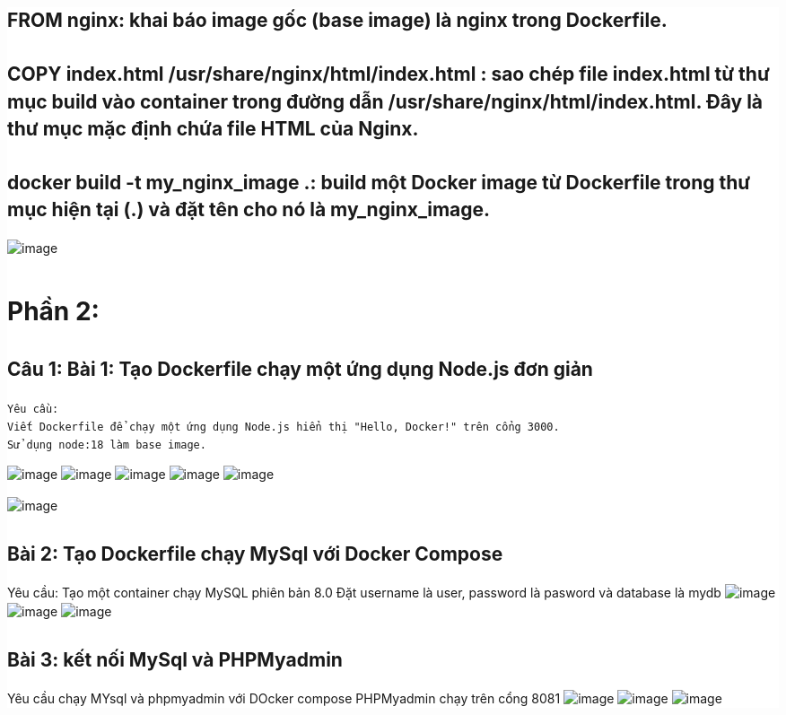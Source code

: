 ## FROM nginx: khai báo image gốc (base image) là nginx trong Dockerfile.
## COPY index.html /usr/share/nginx/html/index.html :  sao chép file index.html từ thư mục build vào container trong đường dẫn /usr/share/nginx/html/index.html. Đây là thư mục mặc định chứa file HTML của Nginx.
## docker build -t my_nginx_image .: build một Docker image từ Dockerfile trong thư mục hiện tại (.) và đặt tên cho nó là my_nginx_image.
![image](https://github.com/user-attachments/assets/285db0d6-55cd-4911-b07e-586b5795d628)
# Phần 2:
## Câu 1: Bài 1: Tạo Dockerfile chạy một ứng dụng Node.js đơn giản	
	Yêu cầu:
	Viết Dockerfile để chạy một ứng dụng Node.js hiển thị "Hello, Docker!" trên cổng 3000.
	Sử dụng node:18 làm base image.
 ![image](https://github.com/user-attachments/assets/88f8a366-2213-4c36-8b20-a2c443afa855)
 ![image](https://github.com/user-attachments/assets/792b9ab2-1e0d-44dd-b28b-8e68f65925d7)
![image](https://github.com/user-attachments/assets/581c0924-4dc0-4c33-b663-5a68513698c3)
![image](https://github.com/user-attachments/assets/814ce159-5ddc-440c-869c-629f6f71f50b)
![image](https://github.com/user-attachments/assets/5832b3f3-1b48-4d9f-bcc3-611d5da48da3)

![image](https://github.com/user-attachments/assets/f31a009a-ba8a-4de0-af3d-8aa7f0e75fb5)

## Bài 2: Tạo Dockerfile chạy MySql với Docker Compose
Yêu cầu: Tạo một container chạy MySQL phiên bản 8.0
Đặt username là user, password là pasword và database là mydb
![image](https://github.com/user-attachments/assets/e512dd13-a329-4e36-af99-67fbbef5912e)
![image](https://github.com/user-attachments/assets/f3777dd6-2d7b-411d-955b-c34a96462580)
![image](https://github.com/user-attachments/assets/4b42ff92-2663-4a7e-854c-3ce9d2c6ddcf)

## Bài 3: kết nối MySql và PHPMyadmin
Yêu cầu chạy MYsql và phpmyadmin với DOcker compose
PHPMyadmin chạy trên cổng 8081
![image](https://github.com/user-attachments/assets/9dbeb0c9-2560-4726-bde2-0f63b1ceeb57)
![image](https://github.com/user-attachments/assets/f67841a9-958f-4d39-b316-e321d4e760a9)
![image](https://github.com/user-attachments/assets/21cba1a9-eea6-47e6-8c03-50a819cff662)
